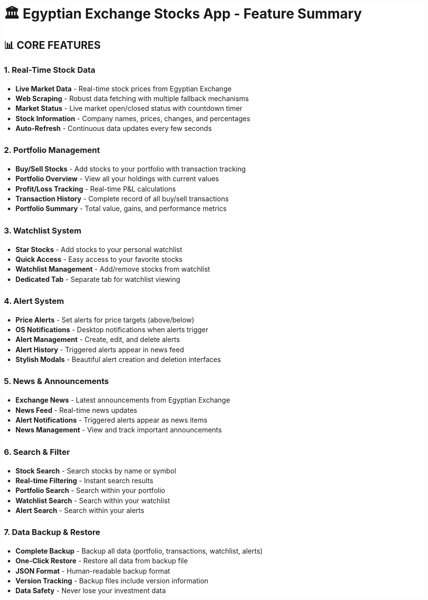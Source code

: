 # 🏛️ Egyptian Exchange Stocks App - Feature Summary

## 📊 **CORE FEATURES**

### **1. Real-Time Stock Data**
- **Live Market Data** - Real-time stock prices from Egyptian Exchange
- **Web Scraping** - Robust data fetching with multiple fallback mechanisms
- **Market Status** - Live market open/closed status with countdown timer
- **Stock Information** - Company names, prices, changes, and percentages
- **Auto-Refresh** - Continuous data updates every few seconds

### **2. Portfolio Management**
- **Buy/Sell Stocks** - Add stocks to your portfolio with transaction tracking
- **Portfolio Overview** - View all your holdings with current values
- **Profit/Loss Tracking** - Real-time P&L calculations
- **Transaction History** - Complete record of all buy/sell transactions
- **Portfolio Summary** - Total value, gains, and performance metrics

### **3. Watchlist System**
- **Star Stocks** - Add stocks to your personal watchlist
- **Quick Access** - Easy access to your favorite stocks
- **Watchlist Management** - Add/remove stocks from watchlist
- **Dedicated Tab** - Separate tab for watchlist viewing

### **4. Alert System**
- **Price Alerts** - Set alerts for price targets (above/below)
- **OS Notifications** - Desktop notifications when alerts trigger
- **Alert Management** - Create, edit, and delete alerts
- **Alert History** - Triggered alerts appear in news feed
- **Stylish Modals** - Beautiful alert creation and deletion interfaces

### **5. News & Announcements**
- **Exchange News** - Latest announcements from Egyptian Exchange
- **News Feed** - Real-time news updates
- **Alert Notifications** - Triggered alerts appear as news items
- **News Management** - View and track important announcements

### **6. Search & Filter**
- **Stock Search** - Search stocks by name or symbol
- **Real-time Filtering** - Instant search results
- **Portfolio Search** - Search within your portfolio
- **Watchlist Search** - Search within your watchlist
- **Alert Search** - Search within your alerts

### **7. Data Backup & Restore**
- **Complete Backup** - Backup all data (portfolio, transactions, watchlist, alerts)
- **One-Click Restore** - Restore all data from backup file
- **JSON Format** - Human-readable backup format
- **Version Tracking** - Backup files include version information
- **Data Safety** - Never lose your investment data
